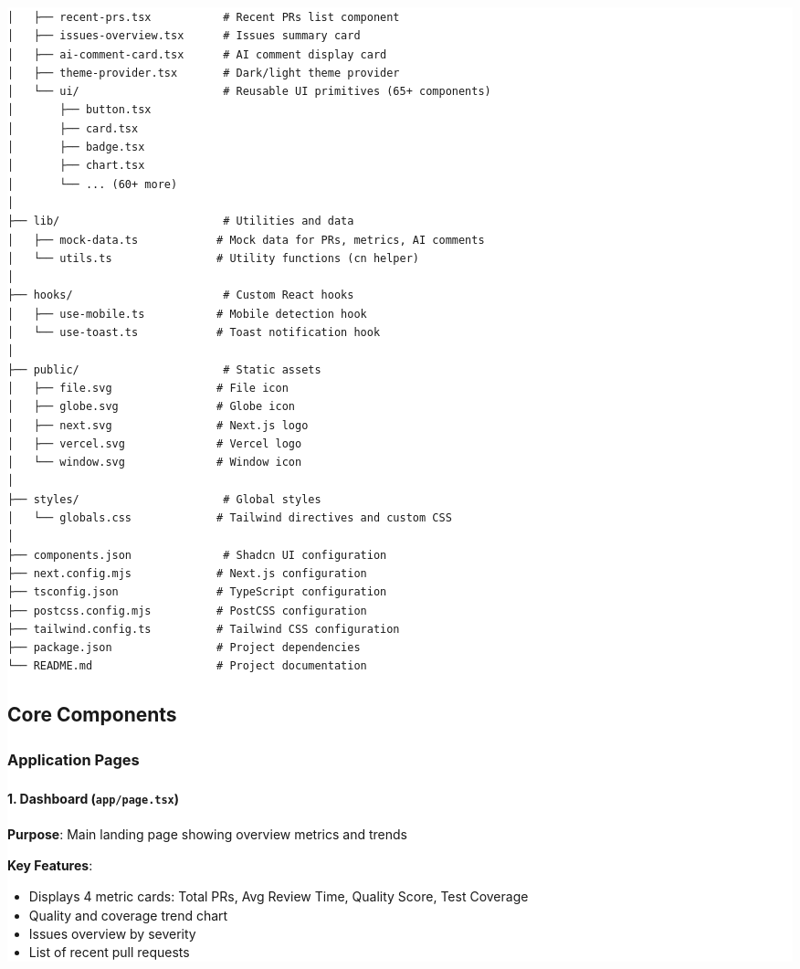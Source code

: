 ```
│   ├── recent-prs.tsx           # Recent PRs list component
│   ├── issues-overview.tsx      # Issues summary card
│   ├── ai-comment-card.tsx      # AI comment display card
│   ├── theme-provider.tsx       # Dark/light theme provider
│   └── ui/                      # Reusable UI primitives (65+ components)
│       ├── button.tsx
│       ├── card.tsx
│       ├── badge.tsx
│       ├── chart.tsx
│       └── ... (60+ more)
│
├── lib/                         # Utilities and data
│   ├── mock-data.ts            # Mock data for PRs, metrics, AI comments
│   └── utils.ts                # Utility functions (cn helper)
│
├── hooks/                       # Custom React hooks
│   ├── use-mobile.ts           # Mobile detection hook
│   └── use-toast.ts            # Toast notification hook
│
├── public/                      # Static assets
│   ├── file.svg                # File icon
│   ├── globe.svg               # Globe icon
│   ├── next.svg                # Next.js logo
│   ├── vercel.svg              # Vercel logo
│   └── window.svg              # Window icon
│
├── styles/                      # Global styles
│   └── globals.css             # Tailwind directives and custom CSS
│
├── components.json              # Shadcn UI configuration
├── next.config.mjs             # Next.js configuration
├── tsconfig.json               # TypeScript configuration
├── postcss.config.mjs          # PostCSS configuration
├── tailwind.config.ts          # Tailwind CSS configuration
├── package.json                # Project dependencies
└── README.md                   # Project documentation
```

## Core Components

### Application Pages

#### 1. Dashboard (`app/page.tsx`)
**Purpose**: Main landing page showing overview metrics and trends

**Key Features**:
- Displays 4 metric cards: Total PRs, Avg Review Time, Quality Score, Test Coverage
- Quality and coverage trend chart
- Issues overview by severity
- List of recent pull requests
